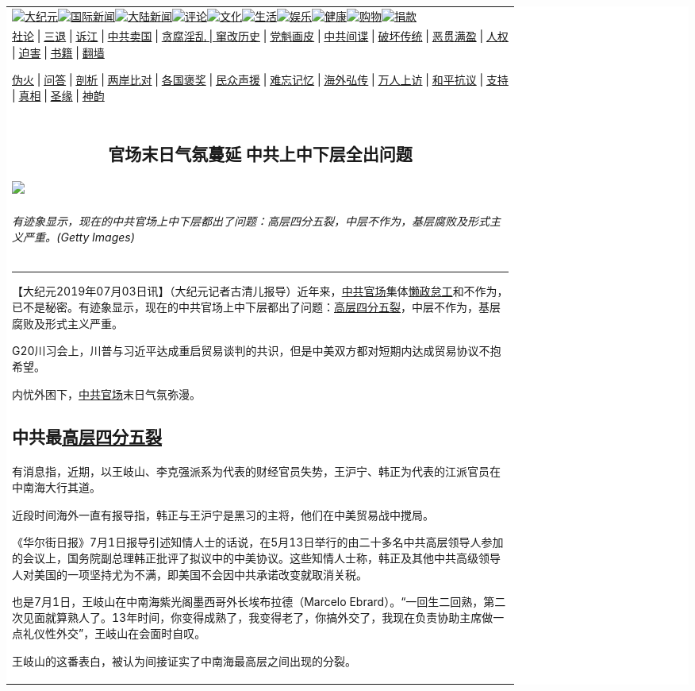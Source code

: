 <a name="1" id="1" target="_blank"></a><span id="1"></span>
<table border="0"><tr><td colspan="2" VALIGN=TOP><a href="https://github.com/asdfghy6/djy/blob/master/gb/nsc413.md#1"><img src="https://raw.githubusercontent.com/asdfghy6/1/master/t/djy/1.jpg" title="大纪元"></a><a href="https://github.com/asdfghy6/djy/blob/master/gb/n24hr.md#1"><img src="https://raw.githubusercontent.com/asdfghy6/1/master/t/djy/3.jpg" title="国际新闻"></a><a href="https://github.com/asdfghy6/djy/blob/master/gb/nsc413.md#1"><img src="https://raw.githubusercontent.com/asdfghy6/1/master/t/djy/4.jpg" title="大陆新闻"></a><a href="https://github.com/asdfghy6/djy/blob/master/gb/news392.md#1"><img src="https://raw.githubusercontent.com/asdfghy6/1/master/t/djy/5.jpg" title="评论"></a><a href="https://github.com/asdfghy6/djy/blob/master/gb/news2007.md#1"><img src="https://raw.githubusercontent.com/asdfghy6/1/master/t/djy/6.jpg" title="文化"></a><a href="https://github.com/asdfghy6/djy/blob/master/gb/news2008.md#1"><img src="https://raw.githubusercontent.com/asdfghy6/1/master/t/djy/7.jpg" title="生活"></a><a href="https://github.com/asdfghy6/djy/blob/master/gb/ncyule.md#1"><img src="https://raw.githubusercontent.com/asdfghy6/1/master/t/djy/8.jpg" title="娱乐"></a><a href="https://github.com/asdfghy6/djy/blob/master/gb/nsc1002.md#1"><img src="https://raw.githubusercontent.com/asdfghy6/1/master/t/djy/9.jpg" title="健康"><a href="https://www.youlucky.com"><img src="https://raw.githubusercontent.com/asdfghy6/1/master/t/djy/10.jpg" title="购物"></a><a href="https://www.supportepoch.org/donation?utm_medium=epochtimes&utm_source=referral&utm_campaign=donate_button_djyhomepage"><img src="https://raw.githubusercontent.com/asdfghy6/1/master/t/djy/12.jpg" title="捐款"></a></td></tr>
<tr><td colspan="2" VALIGN=TOP><a target="_blank" href="https://git.io/fjCRf">社论</a> | <a target="_blank" href="https://github.com/asdfghy6/djy/blob/master/gb/nf5657.md#1">三退</a> | <a target="_blank" href="https://github.com/asdfghy6/djy/blob/master/gb/nf6123.md#1">诉江</a> | <a target="_blank" href="https://github.com/asdfghy6/djy/blob/master/gb/nf1176117.md#1">中共卖国</a> | <a target="_blank" href="https://github.com/asdfghy6/djy/blob/master/gb/nf5773.md#1">贪腐淫乱 | <a target="_blank" href="https://github.com/asdfghy6/djy/blob/master/gb/nf1176115.md#1">窜改历史</a> | <a target="_blank" href="https://github.com/asdfghy6/djy/blob/master/gb/nf1176107.md#1">党魁画皮</a> | <a target="_blank" href="https://github.com/asdfghy6/djy/blob/master/gb/nf1320400.md#1">中共间谍</a> | <a target="_blank" href="https://github.com/asdfghy6/djy/blob/master/gb/nf1176114.md#1">破坏传统</a> | <a target="_blank" href="https://github.com/asdfghy6/djy/blob/master/gb/nf5287.md#1">恶贯满盈</a> | <a target="_blank" href="https://github.com/asdfghy6/djy/blob/master/gb/ncid278.md#1">人权</a> | <a target="_blank" href="https://github.com/asdfghy6/djy/blob/master/gb/nf1176111.md#1">迫害</a> | <a target="_blank" href="https://github.com/asdfghy6/djy/blob/master/gb/nf1235328.md#1">书籍</a> | <a target="_blank" href="https://github.com/asdfghy6/fq/blob/master/README.md?zsrh#1">翻墙</a></p><p><a target="_blank" href="https://github.com/asdfghy6/djy/blob/master/gb/nf5562.md#1">伪火</a> | <a target="_blank" href="https://github.com/asdfghy6/djy/blob/master/gb/nf4378.md#1">问答</a> | <a target="_blank" href="https://github.com/asdfghy6/djy/blob/master/gb/nf5792.md#1">剖析</a> | <a target="_blank" href="https://github.com/asdfghy6/djy/blob/master/gb/nf5735.md#1">两岸比对</a> | <a target="_blank" href="https://github.com/asdfghy6/djy/blob/master/gb/nf6119.md#1">各国褒奖</a> | <a target="_blank" href="https://github.com/asdfghy6/djy/blob/master/gb/nf6120.md#1">民众声援</a> | <a target="_blank" href="https://github.com/asdfghy6/djy/blob/master/gb/nf1188594.md#1">难忘记忆</a> | <a target="_blank" href="https://github.com/asdfghy6/djy/blob/master/gb/nf3180.md#1">海外弘传</a> | <a target="_blank" href="https://github.com/asdfghy6/djy/blob/master/gb/nf5410.md#1">万人上访</a> | <a target="_blank" href="https://github.com/asdfghy6/ntdtv/blob/master/gb/prog1530_1.md#1">和平抗议</a> | <a target="_blank" href="https://github.com/asdfghy6/djy/blob/master/gb/nf4386.md#1">支持</a> | <a target="_blank" href="https://github.com/asdfghy6/djy/blob/master/gb/nf4389.md#1">真相</a> | <a target="_blank" href="https://github.com/asdfghy6/djy/blob/master/gb/nf5790.md#1">圣缘</a> | <a target="_blank" href="https://github.com/asdfghy6/djy/blob/master/gb/nf4786.md#1">神韵</a></td></tr>
<tr><td VALIGN=TOP width="626"><h2 align=center>官场末日气氛蔓延 中共上中下层全出问题</h2>
<img src="http://i.epochtimes.com/assets/uploads/2019/07/1503230653552039-600x400.jpg" />
<h6>有迹象显示，现在的中共官场上中下层都出了问题：高层四分五裂，中层不作为，基层腐败及形式主义严重。(Getty Images)
</h6>
<hr>
<p>【大纪元2019年07月03日讯】（大纪元记者古清儿报导）近年来，<a href="https://github.com/asdfghy6/djy/blob/master/gb/tag/%E4%B8%AD%E5%85%B1%E5%AE%98%E5%9C%BA.md">中共官场</a>集体<a href="https://github.com/asdfghy6/djy/blob/master/gb/tag/%E6%87%92%E6%94%BF%E6%80%A0%E5%B7%A5.md">懒政怠工</a>和不作为，已不是秘密。有迹象显示，现在的中共官场上中下层都出了问题：<a href="https://github.com/asdfghy6/djy/blob/master/gb/tag/%E9%AB%98%E5%B1%82.md">高层</a><a href="https://github.com/asdfghy6/djy/blob/master/gb/tag/%E5%9B%9B%E5%88%86%E4%BA%94%E8%A3%82.md">四分五裂</a>，中层不作为，基层腐败及形式主义严重。</p>
<p>G20川习会上，川普与习近平达成重启贸易谈判的共识，但是中美双方都对短期内达成贸易协议不抱希望。</p>
<p>内忧外困下，<a href="https://github.com/asdfghy6/djy/blob/master/gb/tag/%E4%B8%AD%E5%85%B1%E5%AE%98%E5%9C%BA.md">中共官场</a>末日气氛弥漫。</p>
<h2>中共最<a href="https://github.com/asdfghy6/djy/blob/master/gb/tag/%E9%AB%98%E5%B1%82.md">高层</a><a href="https://github.com/asdfghy6/djy/blob/master/gb/tag/%E5%9B%9B%E5%88%86%E4%BA%94%E8%A3%82.md">四分五裂</a></h2>
<p>有消息指，近期，以王岐山、李克强派系为代表的财经官员失势，王沪宁、韩正为代表的江派官员在中南海大行其道。</p>
<p>近段时间海外一直有报导指，韩正与王沪宁是黑习的主将，他们在中美贸易战中搅局。</p>
<p>《华尔街日报》7月1日报导引述知情人士的话说，在5月13日举行的由二十多名中共高层领导人参加的会议上，国务院副总理韩正批评了拟议中的中美协议。这些知情人士称，韩正及其他中共高级领导人对美国的一项坚持尤为不满，即美国不会因中共承诺改变就取消关税。</p>
<p>也是7月1日，王岐山在中南海紫光阁墨西哥外长埃布拉德（Marcelo Ebrard）。“一回生二回熟，第二次见面就算熟人了。13年时间，你变得成熟了，我变得老了，你搞外交了，我现在负责协助主席做一点礼仪性外交”，王岐山在会面时自叹。</p>
<p>王岐山的这番表白，被认为间接证实了中南海最高层之间出现的分裂。</p>
